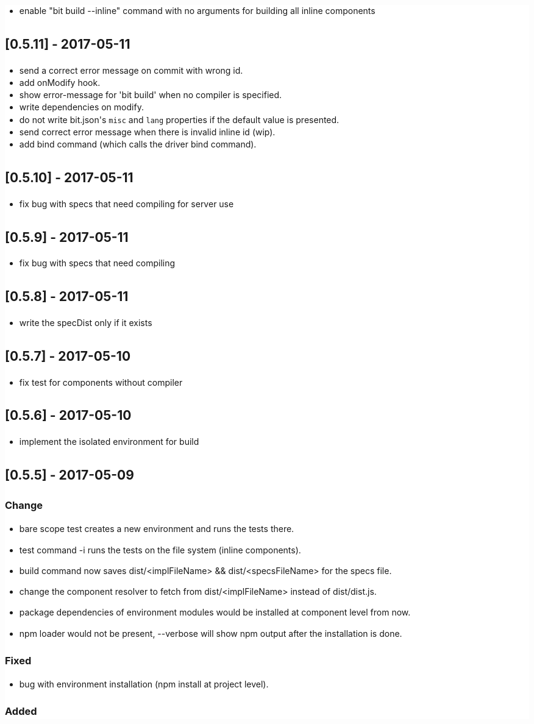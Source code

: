 - enable "bit build --inline" command with no arguments for building all inline components

## [0.5.11] - 2017-05-11

- send a correct error message on commit with wrong id.
- add onModify hook.
- show error-message for 'bit build' when no compiler is specified.
- write dependencies on modify.
- do not write bit.json's `misc` and `lang` properties if the default value is presented.
- send correct error message when there is invalid inline id (wip).
- add bind command (which calls the driver bind command).

## [0.5.10] - 2017-05-11

- fix bug with specs that need compiling for server use

## [0.5.9] - 2017-05-11

- fix bug with specs that need compiling

## [0.5.8] - 2017-05-11

- write the specDist only if it exists

## [0.5.7] - 2017-05-10

- fix test for components without compiler

## [0.5.6] - 2017-05-10

- implement the isolated environment for build

## [0.5.5] - 2017-05-09

### Change

- bare scope test creates a new environment and runs the tests there.
- test command -i runs the tests on the file system (inline components).
- build command now saves dist/\<implFileName> && dist/\<specsFileName> for the specs file.
- change the component resolver to fetch from dist/\<implFileName> instead of dist/dist.js.

- package dependencies of environment modules would be installed at component level from now.
- npm loader would not be present, --verbose will show npm output after the installation is done.

### Fixed

- bug with environment installation (npm install at project level).

### Added
